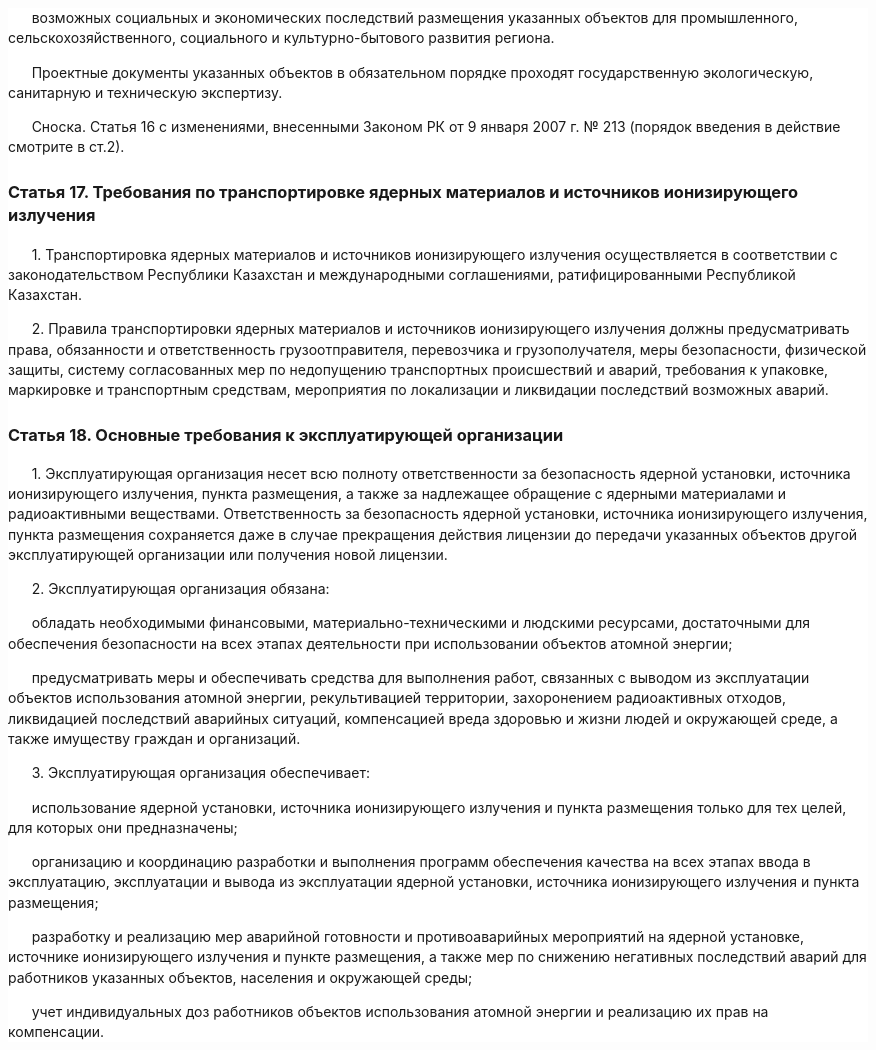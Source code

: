       возможных социальных и экономических последствий размещения указанных объектов для промышленного, сельскохозяйственного, социального и культурно-бытового развития региона.

      Проектные документы указанных объектов в обязательном порядке проходят государственную экологическую, санитарную и техническую экспертизу.

      Сноска. Статья 16 с изменениями, внесенными Законом РК от 9 января 2007 г. № 213 (порядок введения в действие смотрите в ст.2).

### Статья 17. Требования по транспортировке ядерных материалов и источников ионизирующего излучения

      1. Транспортировка ядерных материалов и источников ионизирующего излучения осуществляется в соответствии с законодательством Республики Казахстан и международными соглашениями, ратифицированными Республикой Казахстан.

      2. Правила транспортировки ядерных материалов и источников ионизирующего излучения должны предусматривать права, обязанности и ответственность грузоотправителя, перевозчика и грузополучателя, меры безопасности, физической защиты, систему согласованных мер по недопущению транспортных происшествий и аварий, требования к упаковке, маркировке и транспортным средствам, мероприятия по локализации и ликвидации последствий возможных аварий.

### Статья 18. Основные требования к эксплуатирующей организации

      1. Эксплуатирующая организация несет всю полноту ответственности за безопасность ядерной установки, источника ионизирующего излучения, пункта размещения, а также за надлежащее обращение с ядерными материалами и радиоактивными веществами. Ответственность за безопасность ядерной установки, источника ионизирующего излучения, пункта размещения сохраняется даже в случае прекращения действия лицензии до передачи указанных объектов другой эксплуатирующей организации или получения новой лицензии.

      2. Эксплуатирующая организация обязана:

      обладать необходимыми финансовыми, материально-техническими и людскими ресурсами, достаточными для обеспечения безопасности на всех этапах деятельности при использовании объектов атомной энергии;

      предусматривать меры и обеспечивать средства для выполнения работ, связанных с выводом из эксплуатации объектов использования атомной энергии, рекультивацией территории, захоронением радиоактивных отходов, ликвидацией последствий аварийных ситуаций, компенсацией вреда здоровью и жизни людей и окружающей среде, а также имуществу граждан и организаций.

      3. Эксплуатирующая организация обеспечивает:

      использование ядерной установки, источника ионизирующего излучения и пункта размещения только для тех целей, для которых они предназначены;

      организацию и координацию разработки и выполнения программ обеспечения качества на всех этапах ввода в эксплуатацию, эксплуатации и вывода из эксплуатации ядерной установки, источника ионизирующего излучения и пункта размещения;

      разработку и реализацию мер аварийной готовности и противоаварийных мероприятий на ядерной установке, источнике ионизирующего излучения и пункте размещения, а также мер по снижению негативных последствий аварий для работников указанных объектов, населения и окружающей среды;

      учет индивидуальных доз работников объектов использования атомной энергии и реализацию их прав на компенсации.
